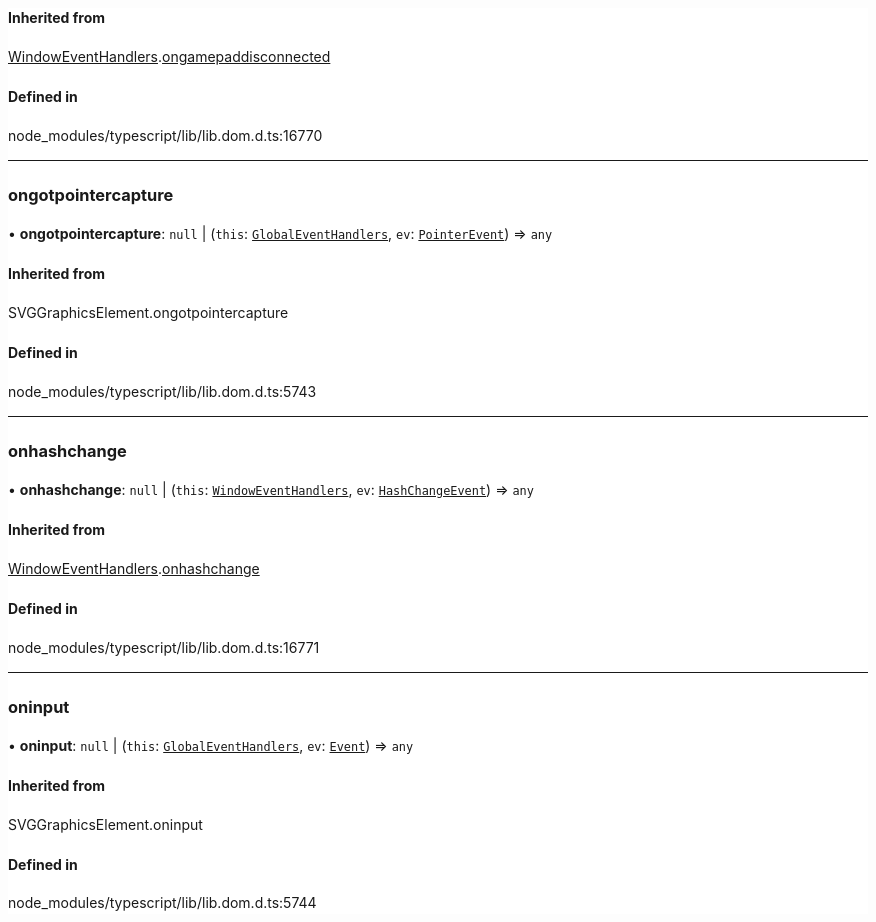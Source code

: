#### Inherited from

[WindowEventHandlers](main_module._internal_.WindowEventHandlers.md).[ongamepaddisconnected](main_module._internal_.WindowEventHandlers.md#ongamepaddisconnected)

#### Defined in

node_modules/typescript/lib/lib.dom.d.ts:16770

___

### ongotpointercapture

• **ongotpointercapture**: ``null`` \| (`this`: [`GlobalEventHandlers`](main_module._internal_.GlobalEventHandlers.md), `ev`: [`PointerEvent`](../modules/main_module._internal_.md#pointerevent)) => `any`

#### Inherited from

SVGGraphicsElement.ongotpointercapture

#### Defined in

node_modules/typescript/lib/lib.dom.d.ts:5743

___

### onhashchange

• **onhashchange**: ``null`` \| (`this`: [`WindowEventHandlers`](main_module._internal_.WindowEventHandlers.md), `ev`: [`HashChangeEvent`](../modules/main_module._internal_.md#hashchangeevent)) => `any`

#### Inherited from

[WindowEventHandlers](main_module._internal_.WindowEventHandlers.md).[onhashchange](main_module._internal_.WindowEventHandlers.md#onhashchange)

#### Defined in

node_modules/typescript/lib/lib.dom.d.ts:16771

___

### oninput

• **oninput**: ``null`` \| (`this`: [`GlobalEventHandlers`](main_module._internal_.GlobalEventHandlers.md), `ev`: [`Event`](../modules/main_module._internal_.md#event)) => `any`

#### Inherited from

SVGGraphicsElement.oninput

#### Defined in

node_modules/typescript/lib/lib.dom.d.ts:5744
